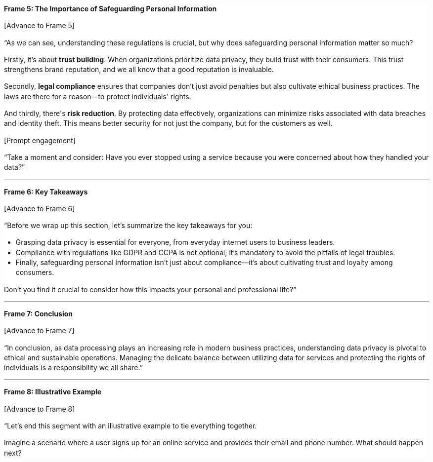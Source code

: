 
**Frame 5: The Importance of Safeguarding Personal Information**

[Advance to Frame 5]

“As we can see, understanding these regulations is crucial, but why does safeguarding personal information matter so much? 

Firstly, it’s about **trust building**. When organizations prioritize data privacy, they build trust with their consumers. This trust strengthens brand reputation, and we all know that a good reputation is invaluable.

Secondly, **legal compliance** ensures that companies don’t just avoid penalties but also cultivate ethical business practices. The laws are there for a reason—to protect individuals' rights.

And thirdly, there's **risk reduction**. By protecting data effectively, organizations can minimize risks associated with data breaches and identity theft. This means better security for not just the company, but for the customers as well. 

[Prompt engagement]

“Take a moment and consider: Have you ever stopped using a service because you were concerned about how they handled your data?”

---

**Frame 6: Key Takeaways**

[Advance to Frame 6]

“Before we wrap up this section, let’s summarize the key takeaways for you:

- Grasping data privacy is essential for everyone, from everyday internet users to business leaders.
- Compliance with regulations like GDPR and CCPA is not optional; it’s mandatory to avoid the pitfalls of legal troubles.
- Finally, safeguarding personal information isn’t just about compliance—it’s about cultivating trust and loyalty among consumers.

Don’t you find it crucial to consider how this impacts your personal and professional life?”

---

**Frame 7: Conclusion**

[Advance to Frame 7]

“In conclusion, as data processing plays an increasing role in modern business practices, understanding data privacy is pivotal to ethical and sustainable operations. Managing the delicate balance between utilizing data for services and protecting the rights of individuals is a responsibility we all share.”

---

**Frame 8: Illustrative Example**

[Advance to Frame 8]

“Let’s end this segment with an illustrative example to tie everything together.

Imagine a scenario where a user signs up for an online service and provides their email and phone number. What should happen next? 
